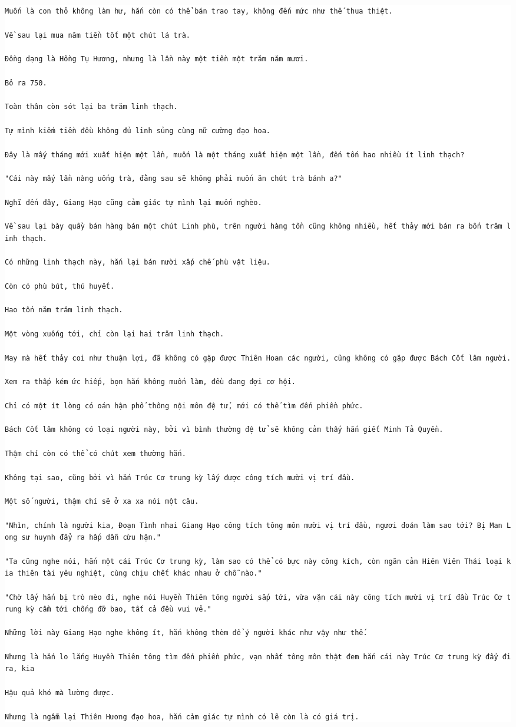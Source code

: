 	Muốn là con thỏ không làm hư, hắn còn có thể bán trao tay, không đến mức như thế thua thiệt.

	Về sau lại mua năm tiền tốt một chút lá trà.

	Đồng dạng là Hồng Tụ Hương, nhưng là lần này một tiền một trăm năm mươi.

	Bỏ ra 750.

	Toàn thân còn sót lại ba trăm linh thạch.

	Tự mình kiếm tiền đều không đủ linh sủng cùng nữ cường đạo hoa.

	Đây là mấy tháng mới xuất hiện một lần, muốn là một tháng xuất hiện một lần, đến tốn hao nhiều ít linh thạch?

	"Cái này mấy lần nàng uống trà, đằng sau sẽ không phải muốn ăn chút trà bánh a?"

	Nghĩ đến đây, Giang Hạo cũng cảm giác tự mình lại muốn nghèo.

	Về sau lại bày quầy bán hàng bán một chút Linh phù, trên người hàng tồn cũng không nhiều, hết thảy mới bán ra bốn trăm linh thạch.

	Có những linh thạch này, hắn lại bán mười xấp chế phù vật liệu.

	Còn có phù bút, thú huyết.

	Hao tốn năm trăm linh thạch.

	Một vòng xuống tới, chỉ còn lại hai trăm linh thạch.

	May mà hết thảy coi như thuận lợi, đã không có gặp được Thiên Hoan các người, cũng không có gặp được Bách Cốt lâm người.

	Xem ra thấp kém ức hiếp, bọn hắn không muốn làm, đều đang đợi cơ hội.

	Chỉ có một ít lòng có oán hận phổ thông nội môn đệ tử, mới có thể tìm đến phiền phức.

	Bách Cốt lâm không có loại người này, bởi vì bình thường đệ tử sẽ không cảm thấy hắn giết Minh Tả Quyền.

	Thậm chí còn có thể có chút xem thường hắn.

	Không tại sao, cũng bởi vì hắn Trúc Cơ trung kỳ lấy được công tích mười vị trí đầu.

	Một số người, thậm chí sẽ ở xa xa nói một câu.

	"Nhìn, chính là người kia, Đoạn Tình nhai Giang Hạo công tích tông môn mười vị trí đầu, ngươi đoán làm sao tới? Bị Man Long sư huynh đẩy ra hấp dẫn cừu hận."

	"Ta cũng nghe nói, hắn một cái Trúc Cơ trung kỳ, làm sao có thể có bực này công kích, còn ngăn cản Hiên Viên Thái loại kia thiên tài yêu nghiệt, cùng chịu chết khác nhau ở chỗ nào."

	"Chờ lấy hắn bị trò mèo đi, nghe nói Huyền Thiên tông người sắp tới, vừa vặn cái này công tích mười vị trí đầu Trúc Cơ trung kỳ cầm tới chống đỡ bao, tất cả đều vui vẻ."

	Những lời này Giang Hạo nghe không ít, hắn không thèm để ý người khác như vậy như thế.

	Nhưng là hắn lo lắng Huyền Thiên tông tìm đến phiền phức, vạn nhất tông môn thật đem hắn cái này Trúc Cơ trung kỳ đẩy đi ra, kia

	Hậu quả khó mà lường được.

	Nhưng là ngẫm lại Thiên Hương đạo hoa, hắn cảm giác tự mình có lẽ còn là có giá trị.
